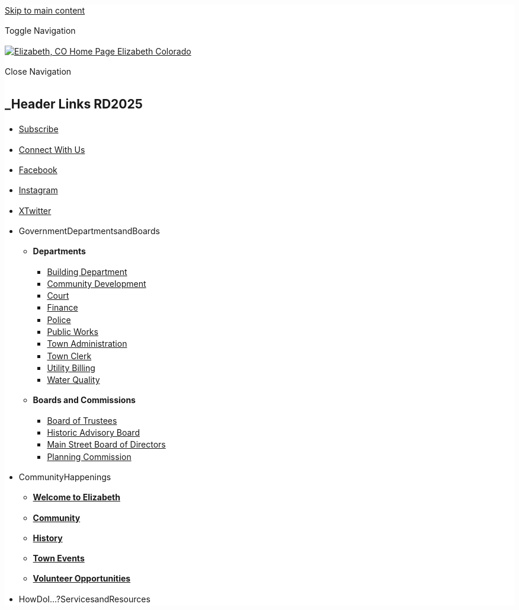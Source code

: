 [Skip to main content](https://www.townofelizabeth.org/bt/)

Toggle Navigation

[![Elizabeth, CO Home Page](https://www.townofelizabeth.org/sites/g/files/vyhlif12711/files/logo.png) Elizabeth Colorado](https://www.townofelizabeth.org)

Close Navigation

## \_Header Links RD2025

- [Subscribe](https://www.townofelizabeth.org/portal)
- [Connect With Us](https://www.townofelizabeth.org/contact-us)
- [Facebook](https://www.facebook.com/@townofelizabethcolorado "(opens in a new window)")
- [Instagram](https://www.instagram.com/townofelizabeth80107 "(opens in a new window)")
- [XTwitter](https://x.com/elizcolorado "(opens in a new window)")



- GovernmentDepartmentsandBoards
  
  - **Departments**
    
    - [Building Department](https://www.townofelizabeth.org/node/2751)
    - [Community Development](https://www.townofelizabeth.org/cd)
    - [Court](https://www.townofelizabeth.org/court)
    - [Finance](https://www.townofelizabeth.org/bt/Finance)
    - [Police](https://www.townofelizabeth.org/police)
    - [Public Works](https://www.townofelizabeth.org/bt/PublicWorks)
    - [Town Administration](https://www.townofelizabeth.org/bt/Administration)
    - [Town Clerk](https://www.townofelizabeth.org/townclerk)
    - [Utility Billing](https://www.townofelizabeth.org/utilitybilling)
    - [Water Quality](https://www.townofelizabeth.org/bt/Water-Quality)
  
  
  
  - **Boards and Commissions**
    
    - [Board of Trustees](https://www.townofelizabeth.org/bt)
    - [Historic Advisory Board](https://www.townofelizabeth.org/cd/page/historic-advisory-board)
    - [Main Street Board of Directors](https://www.townofelizabeth.org/cd/page/main-street-board-directors)
    - [Planning Commission](https://www.townofelizabeth.org/pc)
  
  
  
  
- CommunityHappenings
  
  - [**Welcome to Elizabeth**](https://www.townofelizabeth.org/node/1101)
  - [**Community**](https://www.townofelizabeth.org/community)
  - [**History**](https://www.townofelizabeth.org/node/1111)
  
  
  
  - [**Town Events**](https://www.townofelizabeth.org/node/2801)
  - [**Volunteer Opportunities**](https://www.townofelizabeth.org/node/8875)
  
  
  
  
- HowDoI...?ServicesandResources
  